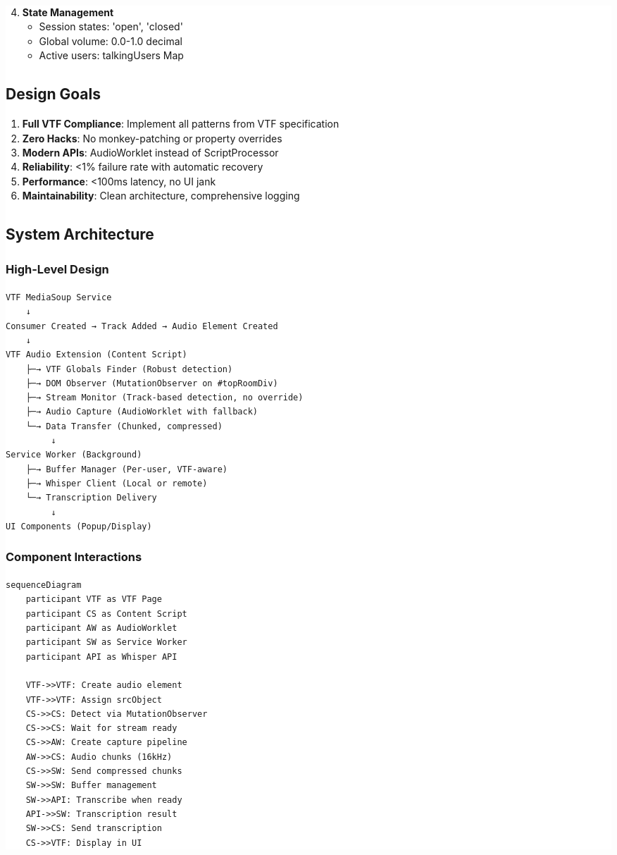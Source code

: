 4. **State Management**
   - Session states: 'open', 'closed'
   - Global volume: 0.0-1.0 decimal
   - Active users: talkingUsers Map

## Design Goals

1. **Full VTF Compliance**: Implement all patterns from VTF specification
2. **Zero Hacks**: No monkey-patching or property overrides
3. **Modern APIs**: AudioWorklet instead of ScriptProcessor
4. **Reliability**: <1% failure rate with automatic recovery
5. **Performance**: <100ms latency, no UI jank
6. **Maintainability**: Clean architecture, comprehensive logging

## System Architecture

### High-Level Design

```
VTF MediaSoup Service
    ↓
Consumer Created → Track Added → Audio Element Created
    ↓
VTF Audio Extension (Content Script)
    ├─→ VTF Globals Finder (Robust detection)
    ├─→ DOM Observer (MutationObserver on #topRoomDiv)
    ├─→ Stream Monitor (Track-based detection, no override)
    ├─→ Audio Capture (AudioWorklet with fallback)
    └─→ Data Transfer (Chunked, compressed)
         ↓
Service Worker (Background)
    ├─→ Buffer Manager (Per-user, VTF-aware)
    ├─→ Whisper Client (Local or remote)
    └─→ Transcription Delivery
         ↓
UI Components (Popup/Display)
```

### Component Interactions

```mermaid
sequenceDiagram
    participant VTF as VTF Page
    participant CS as Content Script
    participant AW as AudioWorklet
    participant SW as Service Worker
    participant API as Whisper API

    VTF->>VTF: Create audio element
    VTF->>VTF: Assign srcObject
    CS->>CS: Detect via MutationObserver
    CS->>CS: Wait for stream ready
    CS->>AW: Create capture pipeline
    AW->>CS: Audio chunks (16kHz)
    CS->>SW: Send compressed chunks
    SW->>SW: Buffer management
    SW->>API: Transcribe when ready
    API->>SW: Transcription result
    SW->>CS: Send transcription
    CS->>VTF: Display in UI
```

